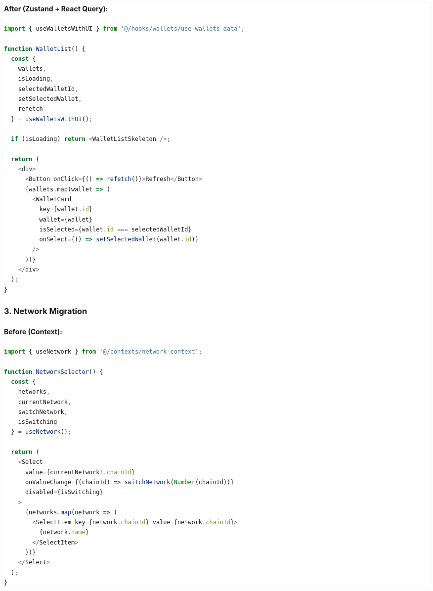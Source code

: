 #### After (Zustand + React Query):
```typescript
import { useWalletsWithUI } from '@/hooks/wallets/use-wallets-data';

function WalletList() {
  const { 
    wallets, 
    isLoading, 
    selectedWalletId, 
    setSelectedWallet,
    refetch 
  } = useWalletsWithUI();
  
  if (isLoading) return <WalletListSkeleton />;
  
  return (
    <div>
      <Button onClick={() => refetch()}>Refresh</Button>
      {wallets.map(wallet => (
        <WalletCard 
          key={wallet.id}
          wallet={wallet}
          isSelected={wallet.id === selectedWalletId}
          onSelect={() => setSelectedWallet(wallet.id)}
        />
      ))}
    </div>
  );
}
```

### 3. Network Migration

#### Before (Context):
```typescript
import { useNetwork } from '@/contexts/network-context';

function NetworkSelector() {
  const { 
    networks, 
    currentNetwork, 
    switchNetwork, 
    isSwitching 
  } = useNetwork();
  
  return (
    <Select 
      value={currentNetwork?.chainId}
      onValueChange={(chainId) => switchNetwork(Number(chainId))}
      disabled={isSwitching}
    >
      {networks.map(network => (
        <SelectItem key={network.chainId} value={network.chainId}>
          {network.name}
        </SelectItem>
      ))}
    </Select>
  );
}
```
